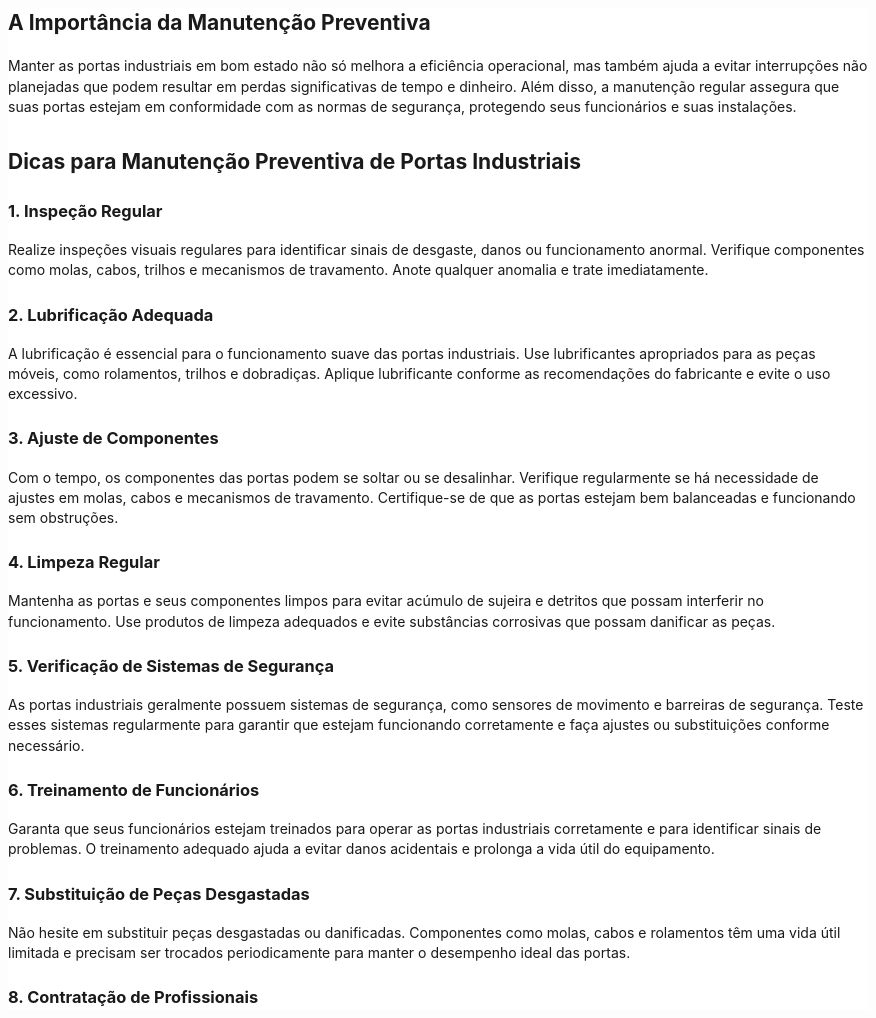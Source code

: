 ## **A Importância da Manutenção Preventiva**

Manter as  portas industriais em bom estado não só melhora a eficiência operacional, mas também ajuda a evitar interrupções não planejadas que podem resultar em perdas significativas de tempo e dinheiro. Além disso, a manutenção regular assegura que suas portas estejam em conformidade com as normas de segurança, protegendo seus funcionários e suas instalações.

## Dicas para Manutenção Preventiva de Portas Industriais

### 1. Inspeção Regular

Realize inspeções visuais regulares para identificar sinais de desgaste, danos ou funcionamento anormal. Verifique componentes como molas, cabos, trilhos e mecanismos de travamento. Anote qualquer anomalia e trate imediatamente.

### 2. Lubrificação Adequada

A lubrificação é essencial para o funcionamento suave das portas industriais. Use lubrificantes apropriados para as peças móveis, como rolamentos, trilhos e dobradiças. Aplique lubrificante conforme as recomendações do fabricante e evite o uso excessivo.

### 3. Ajuste de Componentes

Com o tempo, os componentes das portas podem se soltar ou se desalinhar. Verifique regularmente se há necessidade de ajustes em molas, cabos e mecanismos de travamento. Certifique-se de que as portas estejam bem balanceadas e funcionando sem obstruções.

### 4. Limpeza Regular

Mantenha as portas e seus componentes limpos para evitar acúmulo de sujeira e detritos que possam interferir no funcionamento. Use produtos de limpeza adequados e evite substâncias corrosivas que possam danificar as peças.

### 5. Verificação de Sistemas de Segurança

As portas industriais geralmente possuem sistemas de segurança, como sensores de movimento e barreiras de segurança. Teste esses sistemas regularmente para garantir que estejam funcionando corretamente e faça ajustes ou substituições conforme necessário.

### 6. Treinamento de Funcionários

Garanta que seus funcionários estejam treinados para operar as portas industriais corretamente e para identificar sinais de problemas. O treinamento adequado ajuda a evitar danos acidentais e prolonga a vida útil do equipamento.

### 7. Substituição de Peças Desgastadas

Não hesite em substituir peças desgastadas ou danificadas. Componentes como molas, cabos e rolamentos têm uma vida útil limitada e precisam ser trocados periodicamente para manter o desempenho ideal das portas.

### 8. Contratação de Profissionais
